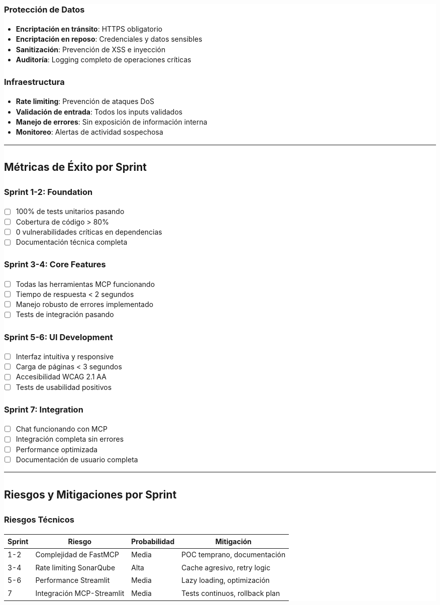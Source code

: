 ### Protección de Datos
- **Encriptación en tránsito**: HTTPS obligatorio
- **Encriptación en reposo**: Credenciales y datos sensibles
- **Sanitización**: Prevención de XSS e inyección
- **Auditoría**: Logging completo de operaciones críticas

### Infraestructura
- **Rate limiting**: Prevención de ataques DoS
- **Validación de entrada**: Todos los inputs validados
- **Manejo de errores**: Sin exposición de información interna
- **Monitoreo**: Alertas de actividad sospechosa

---

## Métricas de Éxito por Sprint

### Sprint 1-2: Foundation
- [ ] 100% de tests unitarios pasando
- [ ] Cobertura de código > 80%
- [ ] 0 vulnerabilidades críticas en dependencias
- [ ] Documentación técnica completa

### Sprint 3-4: Core Features
- [ ] Todas las herramientas MCP funcionando
- [ ] Tiempo de respuesta < 2 segundos
- [ ] Manejo robusto de errores implementado
- [ ] Tests de integración pasando

### Sprint 5-6: UI Development
- [ ] Interfaz intuitiva y responsive
- [ ] Carga de páginas < 3 segundos
- [ ] Accesibilidad WCAG 2.1 AA
- [ ] Tests de usabilidad positivos

### Sprint 7: Integration
- [ ] Chat funcionando con MCP
- [ ] Integración completa sin errores
- [ ] Performance optimizada
- [ ] Documentación de usuario completa

---

## Riesgos y Mitigaciones por Sprint

### Riesgos Técnicos
| Sprint | Riesgo | Probabilidad | Mitigación |
|--------|--------|--------------|------------|
| 1-2 | Complejidad de FastMCP | Media | POC temprano, documentación |
| 3-4 | Rate limiting SonarQube | Alta | Cache agresivo, retry logic |
| 5-6 | Performance Streamlit | Media | Lazy loading, optimización |
| 7 | Integración MCP-Streamlit | Media | Tests continuos, rollback plan |
